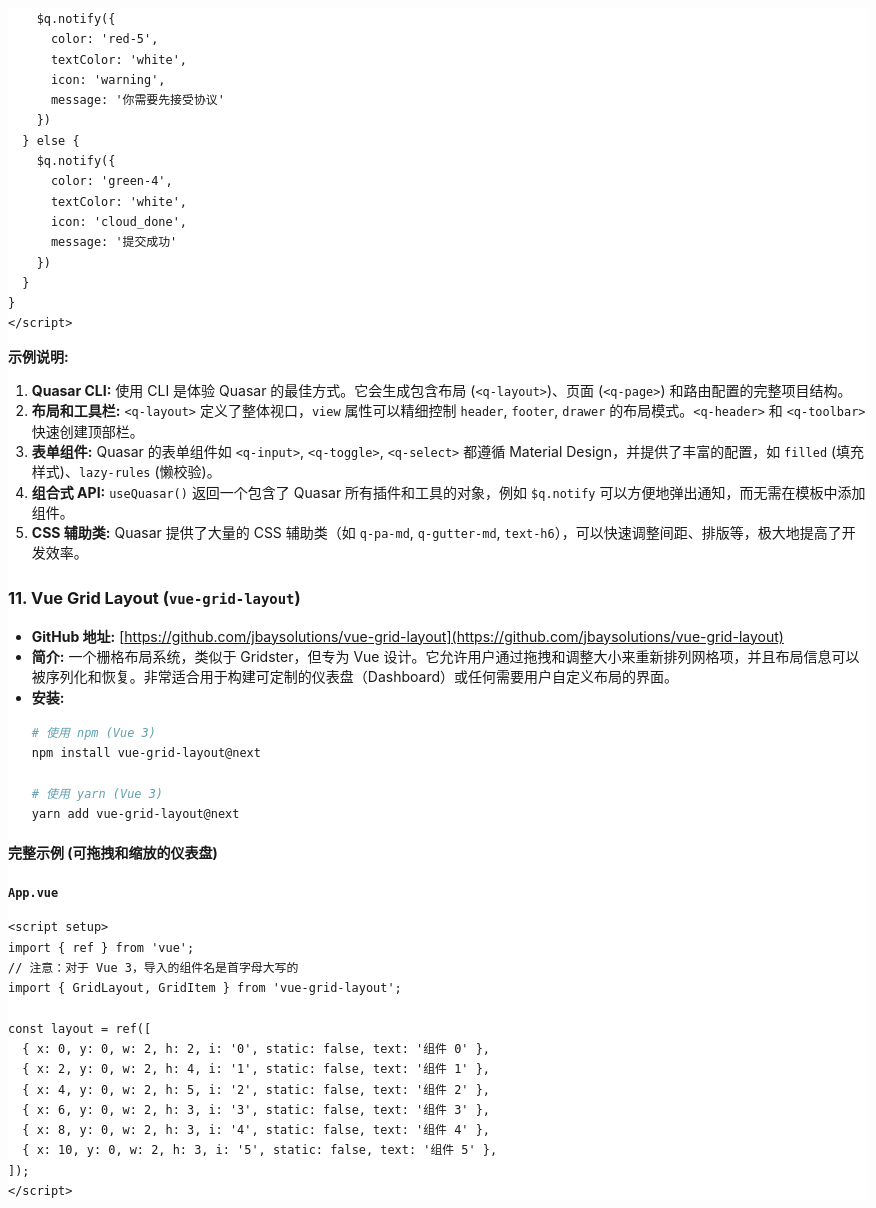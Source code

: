 ```vue
    $q.notify({
      color: 'red-5',
      textColor: 'white',
      icon: 'warning',
      message: '你需要先接受协议'
    })
  } else {
    $q.notify({
      color: 'green-4',
      textColor: 'white',
      icon: 'cloud_done',
      message: '提交成功'
    })
  }
}
</script>
```
**示例说明:**
1.  **Quasar CLI:** 使用 CLI 是体验 Quasar 的最佳方式。它会生成包含布局 (`<q-layout>`)、页面 (`<q-page>`) 和路由配置的完整项目结构。
2.  **布局和工具栏:** `<q-layout>` 定义了整体视口，`view` 属性可以精细控制 `header`, `footer`, `drawer` 的布局模式。`<q-header>` 和 `<q-toolbar>` 快速创建顶部栏。
3.  **表单组件:** Quasar 的表单组件如 `<q-input>`, `<q-toggle>`, `<q-select>` 都遵循 Material Design，并提供了丰富的配置，如 `filled` (填充样式)、`lazy-rules` (懒校验)。
4.  **组合式 API:** `useQuasar()` 返回一个包含了 Quasar 所有插件和工具的对象，例如 `$q.notify` 可以方便地弹出通知，而无需在模板中添加组件。
5.  **CSS 辅助类:** Quasar 提供了大量的 CSS 辅助类（如 `q-pa-md`, `q-gutter-md`, `text-h6`），可以快速调整间距、排版等，极大地提高了开发效率。


### **11. Vue Grid Layout (`vue-grid-layout`)**

*   **GitHub 地址:** [https://github.com/jbaysolutions/vue-grid-layout](https://github.com/jbaysolutions/vue-grid-layout)
*   **简介:** 一个栅格布局系统，类似于 Gridster，但专为 Vue 设计。它允许用户通过拖拽和调整大小来重新排列网格项，并且布局信息可以被序列化和恢复。非常适合用于构建可定制的仪表盘（Dashboard）或任何需要用户自定义布局的界面。
*   **安装:**
    ```bash
    # 使用 npm (Vue 3)
    npm install vue-grid-layout@next
    
    # 使用 yarn (Vue 3)
    yarn add vue-grid-layout@next
    ```

#### **完整示例 (可拖拽和缩放的仪表盘)**

**`App.vue`**
```vue
<script setup>
import { ref } from 'vue';
// 注意：对于 Vue 3，导入的组件名是首字母大写的
import { GridLayout, GridItem } from 'vue-grid-layout';

const layout = ref([
  { x: 0, y: 0, w: 2, h: 2, i: '0', static: false, text: '组件 0' },
  { x: 2, y: 0, w: 2, h: 4, i: '1', static: false, text: '组件 1' },
  { x: 4, y: 0, w: 2, h: 5, i: '2', static: false, text: '组件 2' },
  { x: 6, y: 0, w: 2, h: 3, i: '3', static: false, text: '组件 3' },
  { x: 8, y: 0, w: 2, h: 3, i: '4', static: false, text: '组件 4' },
  { x: 10, y: 0, w: 2, h: 3, i: '5', static: false, text: '组件 5' },
]);
</script>

```